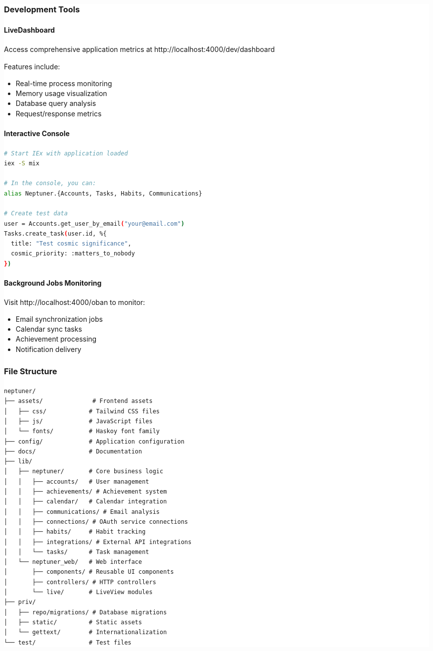 ### Development Tools

#### LiveDashboard
Access comprehensive application metrics at http://localhost:4000/dev/dashboard

Features include:
- Real-time process monitoring
- Memory usage visualization
- Database query analysis
- Request/response metrics

#### Interactive Console
```bash
# Start IEx with application loaded
iex -S mix

# In the console, you can:
alias Neptuner.{Accounts, Tasks, Habits, Communications}

# Create test data
user = Accounts.get_user_by_email("your@email.com")
Tasks.create_task(user.id, %{
  title: "Test cosmic significance",
  cosmic_priority: :matters_to_nobody
})
```

#### Background Jobs Monitoring
Visit http://localhost:4000/oban to monitor:
- Email synchronization jobs
- Calendar sync tasks
- Achievement processing
- Notification delivery

### File Structure

```
neptuner/
├── assets/              # Frontend assets
│   ├── css/            # Tailwind CSS files
│   ├── js/             # JavaScript files
│   └── fonts/          # Haskoy font family
├── config/             # Application configuration
├── docs/               # Documentation
├── lib/
│   ├── neptuner/       # Core business logic
│   │   ├── accounts/   # User management
│   │   ├── achievements/ # Achievement system
│   │   ├── calendar/   # Calendar integration
│   │   ├── communications/ # Email analysis
│   │   ├── connections/ # OAuth service connections
│   │   ├── habits/     # Habit tracking
│   │   ├── integrations/ # External API integrations
│   │   └── tasks/      # Task management
│   └── neptuner_web/   # Web interface
│       ├── components/ # Reusable UI components
│       ├── controllers/ # HTTP controllers
│       └── live/       # LiveView modules
├── priv/
│   ├── repo/migrations/ # Database migrations
│   ├── static/         # Static assets
│   └── gettext/        # Internationalization
└── test/               # Test files
```
